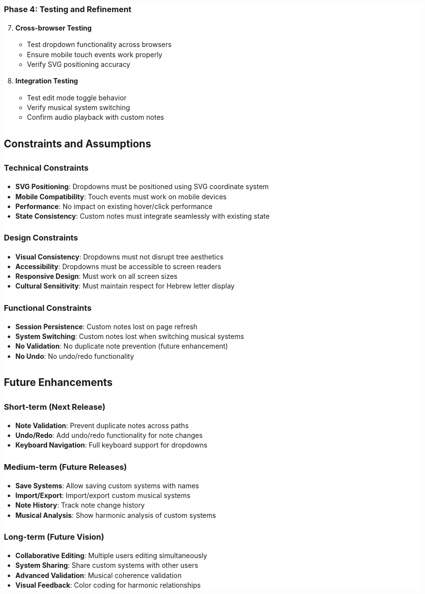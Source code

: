 ### Phase 4: Testing and Refinement
7. **Cross-browser Testing**
   - Test dropdown functionality across browsers
   - Ensure mobile touch events work properly
   - Verify SVG positioning accuracy

8. **Integration Testing**
   - Test edit mode toggle behavior
   - Verify musical system switching
   - Confirm audio playback with custom notes

## Constraints and Assumptions

### Technical Constraints
- **SVG Positioning**: Dropdowns must be positioned using SVG coordinate system
- **Mobile Compatibility**: Touch events must work on mobile devices
- **Performance**: No impact on existing hover/click performance
- **State Consistency**: Custom notes must integrate seamlessly with existing state

### Design Constraints
- **Visual Consistency**: Dropdowns must not disrupt tree aesthetics
- **Accessibility**: Dropdowns must be accessible to screen readers
- **Responsive Design**: Must work on all screen sizes
- **Cultural Sensitivity**: Must maintain respect for Hebrew letter display

### Functional Constraints
- **Session Persistence**: Custom notes lost on page refresh
- **System Switching**: Custom notes lost when switching musical systems
- **No Validation**: No duplicate note prevention (future enhancement)
- **No Undo**: No undo/redo functionality

## Future Enhancements

### Short-term (Next Release)
- **Note Validation**: Prevent duplicate notes across paths
- **Undo/Redo**: Add undo/redo functionality for note changes
- **Keyboard Navigation**: Full keyboard support for dropdowns

### Medium-term (Future Releases)
- **Save Systems**: Allow saving custom systems with names
- **Import/Export**: Import/export custom musical systems
- **Note History**: Track note change history
- **Musical Analysis**: Show harmonic analysis of custom systems

### Long-term (Future Vision)
- **Collaborative Editing**: Multiple users editing simultaneously
- **System Sharing**: Share custom systems with other users
- **Advanced Validation**: Musical coherence validation
- **Visual Feedback**: Color coding for harmonic relationships
